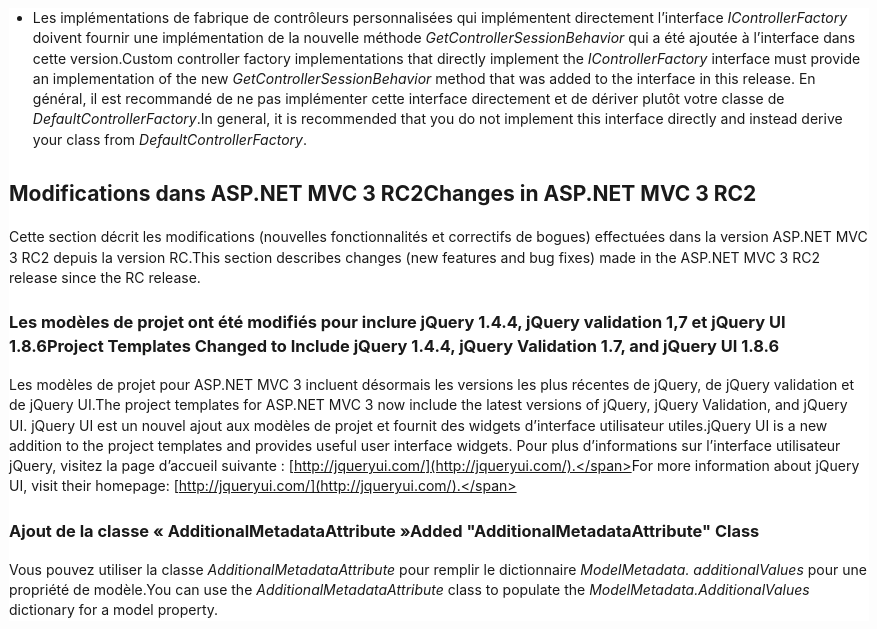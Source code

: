 - <span data-ttu-id="8e2cc-372">Les implémentations de fabrique de contrôleurs personnalisées qui implémentent directement l’interface *IControllerFactory* doivent fournir une implémentation de la nouvelle méthode *GetControllerSessionBehavior* qui a été ajoutée à l’interface dans cette version.</span><span class="sxs-lookup"><span data-stu-id="8e2cc-372">Custom controller factory implementations that directly implement the *IControllerFactory* interface must provide an implementation of the new *GetControllerSessionBehavior* method that was added to the interface in this release.</span></span> <span data-ttu-id="8e2cc-373">En général, il est recommandé de ne pas implémenter cette interface directement et de dériver plutôt votre classe de *DefaultControllerFactory*.</span><span class="sxs-lookup"><span data-stu-id="8e2cc-373">In general, it is recommended that you do not implement this interface directly and instead derive your class from *DefaultControllerFactory*.</span></span>

<a id="_Toc2"></a>
## <a name="changes-in-aspnet-mvc-3-rc2"></a><span data-ttu-id="8e2cc-374">Modifications dans ASP.NET MVC 3 RC2</span><span class="sxs-lookup"><span data-stu-id="8e2cc-374">Changes in ASP.NET MVC 3 RC2</span></span>

<span data-ttu-id="8e2cc-375">Cette section décrit les modifications (nouvelles fonctionnalités et correctifs de bogues) effectuées dans la version ASP.NET MVC 3 RC2 depuis la version RC.</span><span class="sxs-lookup"><span data-stu-id="8e2cc-375">This section describes changes (new features and bug fixes) made in the ASP.NET MVC 3 RC2 release since the RC release.</span></span>

<a id="_Toc2_1"></a>
### <a name="project-templates-changed-to-include-jquery-144-jquery-validation-17-and-jquery-ui-186"></a><span data-ttu-id="8e2cc-376">Les modèles de projet ont été modifiés pour inclure jQuery 1.4.4, jQuery validation 1,7 et jQuery UI 1.8.6</span><span class="sxs-lookup"><span data-stu-id="8e2cc-376">Project Templates Changed to Include jQuery 1.4.4, jQuery Validation 1.7, and jQuery UI 1.8.6</span></span>

<span data-ttu-id="8e2cc-377">Les modèles de projet pour ASP.NET MVC 3 incluent désormais les versions les plus récentes de jQuery, de jQuery validation et de jQuery UI.</span><span class="sxs-lookup"><span data-stu-id="8e2cc-377">The project templates for ASP.NET MVC 3 now include the latest versions of jQuery, jQuery Validation, and jQuery UI.</span></span> <span data-ttu-id="8e2cc-378">jQuery UI est un nouvel ajout aux modèles de projet et fournit des widgets d’interface utilisateur utiles.</span><span class="sxs-lookup"><span data-stu-id="8e2cc-378">jQuery UI is a new addition to the project templates and provides useful user interface widgets.</span></span> <span data-ttu-id="8e2cc-379">Pour plus d’informations sur l’interface utilisateur jQuery, visitez la page d’accueil suivante : [http://jqueryui.com/](http://jqueryui.com/).</span><span class="sxs-lookup"><span data-stu-id="8e2cc-379">For more information about jQuery UI, visit their homepage: [http://jqueryui.com/](http://jqueryui.com/).</span></span>

<a id="_Toc2_2"></a>
### <a name="added-additionalmetadataattribute-class"></a><span data-ttu-id="8e2cc-380">Ajout de la classe « AdditionalMetadataAttribute »</span><span class="sxs-lookup"><span data-stu-id="8e2cc-380">Added "AdditionalMetadataAttribute" Class</span></span>

<span data-ttu-id="8e2cc-381">Vous pouvez utiliser la classe *AdditionalMetadataAttribute* pour remplir le dictionnaire *ModelMetadata. additionalValues* pour une propriété de modèle.</span><span class="sxs-lookup"><span data-stu-id="8e2cc-381">You can use the *AdditionalMetadataAttribute* class to populate the *ModelMetadata.AdditionalValues* dictionary for a model property.</span></span>
